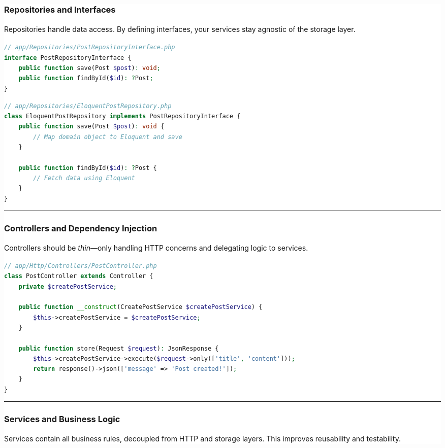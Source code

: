 
### Repositories and Interfaces

Repositories handle data access. By defining interfaces, your services stay agnostic of the storage layer.

```php
// app/Repositories/PostRepositoryInterface.php
interface PostRepositoryInterface {
    public function save(Post $post): void;
    public function findById($id): ?Post;
}
```

```php
// app/Repositories/EloquentPostRepository.php
class EloquentPostRepository implements PostRepositoryInterface {
    public function save(Post $post): void {
        // Map domain object to Eloquent and save
    }

    public function findById($id): ?Post {
        // Fetch data using Eloquent
    }
}
```

---

### Controllers and Dependency Injection

Controllers should be _thin_—only handling HTTP concerns and delegating logic to services.

```php
// app/Http/Controllers/PostController.php
class PostController extends Controller {
    private $createPostService;

    public function __construct(CreatePostService $createPostService) {
        $this->createPostService = $createPostService;
    }

    public function store(Request $request): JsonResponse {
        $this->createPostService->execute($request->only(['title', 'content']));
        return response()->json(['message' => 'Post created!']);
    }
}
```

---

### Services and Business Logic

Services contain all business rules, decoupled from HTTP and storage layers. This improves reusability and testability.
